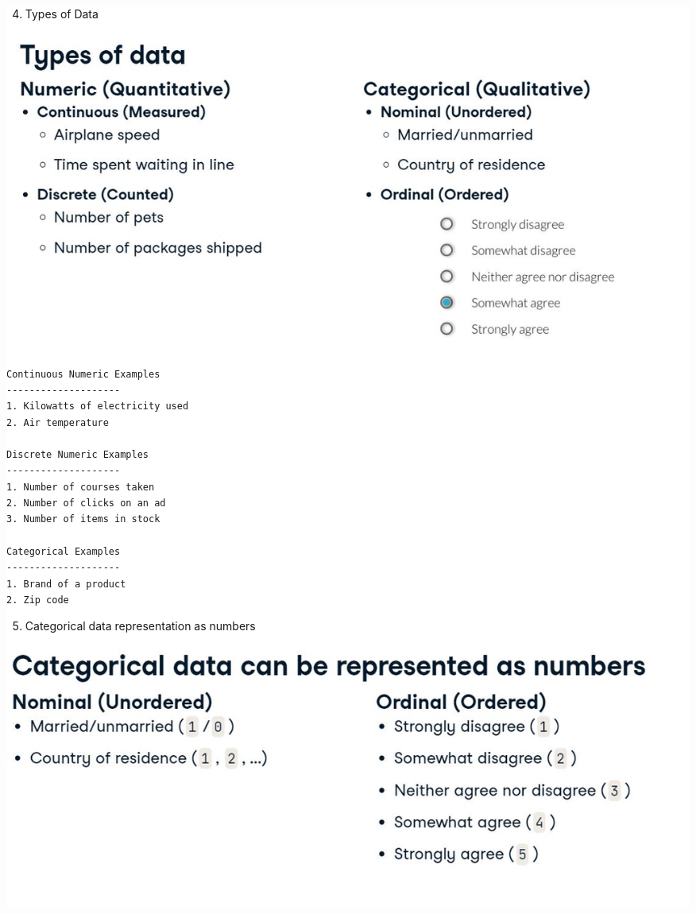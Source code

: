 4. Types of Data

![demo](Resources/types_of_data.JPG)

```bash
Continuous Numeric Examples
--------------------
1. Kilowatts of electricity used
2. Air temperature

Discrete Numeric Examples
--------------------
1. Number of courses taken
2. Number of clicks on an ad
3. Number of items in stock

Categorical Examples
--------------------
1. Brand of a product
2. Zip code
```

5. Categorical data representation as numbers

![demo](Resources/categorical_data_representation_as_number.JPG)
